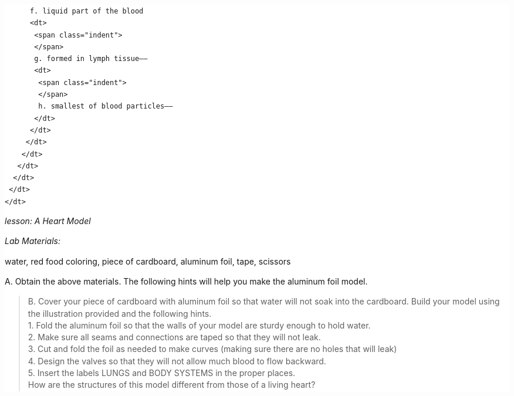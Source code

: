           f. liquid part of the blood
          <dt>
           <span class="indent">
           </span>
           g. formed in lymph tissue——
           <dt>
            <span class="indent">
            </span>
            h. smallest of blood particles——
           </dt>
          </dt>
         </dt>
        </dt>
       </dt>
      </dt>
     </dt>
    </dt>
   </dt>
  </dl>
 </blockquote>
 <p>
  <i>
   lesson: A Heart Model
  </i>
 </p>
<p>
  <i>
   Lab Materials:
  </i>
 </p>
 <p>
  water, red food coloring, piece of cardboard, aluminum foil, tape, scissors
 </p>
 <p>
  A. Obtain the above materials. The following hints will help you make the aluminum foil model.
 </p>
<blockquote>
  <dl>
   <dt>
    B. Cover your piece of cardboard with aluminum foil so that water will not soak into the cardboard. Build your model using the illustration provided and the following hints.
    <dt>
     1. Fold the aluminum foil so that the walls of your model are sturdy enough to hold water.
     <dt>
      2. Make sure all seams and connections are taped so that they will not leak.
      <dt>
       3. Cut and fold the foil as needed to make curves (making sure there are no holes that will leak)
       <dt>
        4. Design the valves so that they will not allow much blood to flow backward.
        <dt>
         5. Insert the labels LUNGS and BODY SYSTEMS in the proper places.
         <dt>
          How are the structures of this model different from those of a living heart?
         </dt>
        </dt>
       </dt>
      </dt>
     </dt>
    </dt>
   </dt>
  </dl>
 </blockquote>